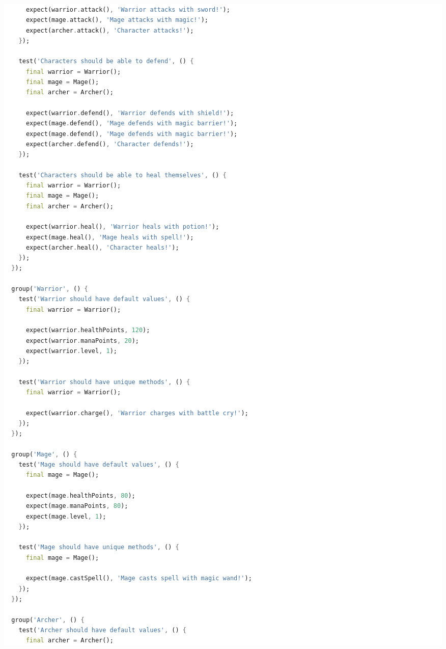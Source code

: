 ```dart
      expect(warrior.attack(), 'Warrior attacks with sword!');
      expect(mage.attack(), 'Mage attacks with magic!');
      expect(archer.attack(), 'Character attacks!');
    });

    test('Characters should be able to defend', () {
      final warrior = Warrior();
      final mage = Mage();
      final archer = Archer();

      expect(warrior.defend(), 'Warrior defends with shield!');
      expect(mage.defend(), 'Mage defends with magic barrier!');
      expect(mage.defend(), 'Mage defends with magic barrier!');
      expect(archer.defend(), 'Character defends!');
    });

    test('Characters should be able to heal themselves', () {
      final warrior = Warrior();
      final mage = Mage();
      final archer = Archer();

      expect(warrior.heal(), 'Warrior heals with potion!');
      expect(mage.heal(), 'Mage heals with spell!');
      expect(archer.heal(), 'Character heals!');
    });
  });

  group('Warrior', () {
    test('Warrior should have default values', () {
      final warrior = Warrior();

      expect(warrior.healthPoints, 120);
      expect(warrior.manaPoints, 20);
      expect(warrior.level, 1);
    });

    test('Warrior should have unique methods', () {
      final warrior = Warrior();

      expect(warrior.charge(), 'Warrior charges with battle cry!');
    });
  });

  group('Mage', () {
    test('Mage should have default values', () {
      final mage = Mage();

      expect(mage.healthPoints, 80);
      expect(mage.manaPoints, 80);
      expect(mage.level, 1);
    });

    test('Mage should have unique methods', () {
      final mage = Mage();

      expect(mage.castSpell(), 'Mage casts spell with magic wand!');
    });
  });

  group('Archer', () {
    test('Archer should have default values', () {
      final archer = Archer();

```